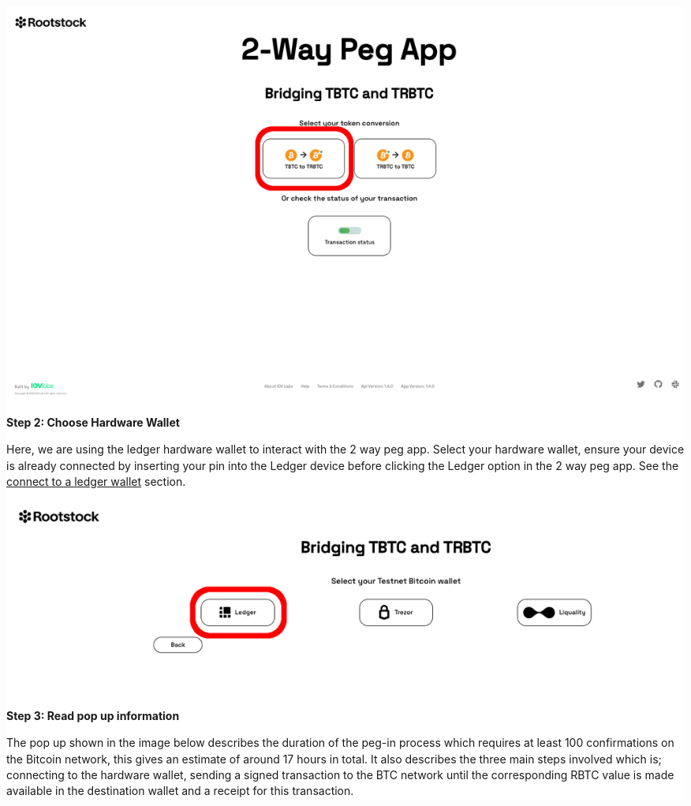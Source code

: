 ![Select Conversion Type](/assets/img/guides/two-way-peg-app/5-select-conversion-type.png)

**Step 2: Choose Hardware Wallet**

Here, we are using the ledger hardware wallet to interact with the 2 way peg app. Select your hardware wallet, ensure your device is already connected by inserting your pin into the Ledger device before clicking the Ledger option in the 2 way peg app. See the [connect to a ledger wallet](#ledger-hardware-wallet) section. 

![Choose Hardware wallet](/assets/img/guides/two-way-peg-app/6-choose-hardware-wallet.png)

**Step 3: Read pop up information**

The pop up shown in the image below describes the duration of the peg-in process which requires at least 100 confirmations on the Bitcoin network, this gives an estimate of around 17 hours in total. It also describes the three main steps involved which is; connecting to the hardware wallet, sending a signed transaction to the BTC network until the corresponding RBTC value is made available in the destination wallet and a receipt for this transaction.
